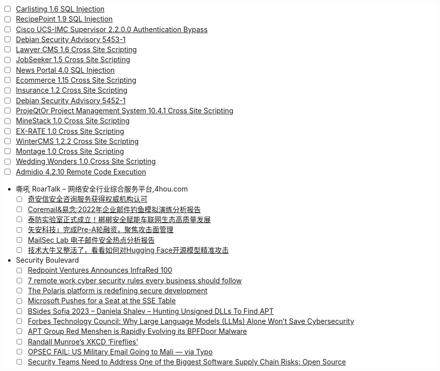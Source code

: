   - [ ] [Carlisting 1.6 SQL Injection](https://packetstormsecurity.com/files/173533/carlisting16-sql.txt)
  - [ ] [RecipePoint 1.9 SQL Injection](https://packetstormsecurity.com/files/173532/recipepoint19-sql.txt)
  - [ ] [Cisco UCS-IMC Supervisor 2.2.0.0 Authentication Bypass](https://packetstormsecurity.com/files/173531/ciscoucsimcsupervisor2200-bypass.txt)
  - [ ] [Debian Security Advisory 5453-1](https://packetstormsecurity.com/files/173530/dsa-5453-1.txt)
  - [ ] [Lawyer CMS 1.6 Cross Site Scripting](https://packetstormsecurity.com/files/173529/lawyercms16-xss.txt)
  - [ ] [JobSeeker 1.5 Cross Site Scripting](https://packetstormsecurity.com/files/173528/jobseeker15-xss.txt)
  - [ ] [News Portal 4.0 SQL Injection](https://packetstormsecurity.com/files/173527/newsportal40-sql.txt)
  - [ ] [Ecommerce 1.15 Cross Site Scripting](https://packetstormsecurity.com/files/173526/ecommerce115-xss.txt)
  - [ ] [Insurance 1.2 Cross Site Scripting](https://packetstormsecurity.com/files/173525/insurance12-xss.txt)
  - [ ] [Debian Security Advisory 5452-1](https://packetstormsecurity.com/files/173524/dsa-5452-1.txt)
  - [ ] [ProjeQtOr Project Management System 10.4.1 Cross Site Scripting](https://packetstormsecurity.com/files/173523/ppms1041-xss.txt)
  - [ ] [MineStack 1.0 Cross Site Scripting](https://packetstormsecurity.com/files/173522/minestack10-xss.txt)
  - [ ] [EX-RATE 1.0 Cross Site Scripting](https://packetstormsecurity.com/files/173521/exrate10-xss.txt)
  - [ ] [WinterCMS 1.2.2 Cross Site Scripting](https://packetstormsecurity.com/files/173520/wintercms122-xss.txt)
  - [ ] [Montage 1.0 Cross Site Scripting](https://packetstormsecurity.com/files/173519/montage10-xss.txt)
  - [ ] [Wedding Wonders 1.0 Cross Site Scripting](https://packetstormsecurity.com/files/173518/weddingwonders10-xss.txt)
  - [ ] [Admidio 4.2.10 Remote Code Execution](https://packetstormsecurity.com/files/173517/admidio4210-exec.txt)
- 嘶吼 RoarTalk – 网络安全行业综合服务平台,4hou.com
  - [ ] [奇安信安全咨询服务获得权威机构认可](https://www.4hou.com/posts/L10D)
  - [ ] [Coremail&amp;易念:2022年企业邮件钓鱼模拟演练分析报告](https://www.4hou.com/posts/nm75)
  - [ ] [泰防实验室正式成立！梆梆安全赋能车联网生态高质量发展](https://www.4hou.com/posts/K7zG)
  - [ ] [矢安科技」完成Pre-A轮融资，聚焦攻击面管理](https://www.4hou.com/posts/AXW9)
  - [ ] [MailSec Lab 电子邮件安全热点分析报告](https://www.4hou.com/posts/DZ66)
  - [ ] [技术大牛又整活了，看看如何对Hugging Face开源模型精准攻击](https://www.4hou.com/posts/wy2r)
- Security Boulevard
  - [ ] [Redpoint Ventures Announces InfraRed 100](https://securityboulevard.com/2023/07/redpoint-ventures-announces-infrared-100/)
  - [ ] [7 remote work cyber security rules every business should follow](https://securityboulevard.com/2023/07/7-remote-work-cyber-security-rules-every-business-should-follow/)
  - [ ] [The Polaris platform is redefining secure development](https://securityboulevard.com/2023/07/the-polaris-platform-is-redefining-secure-development/)
  - [ ] [Microsoft Pushes for a Seat at the SSE Table](https://securityboulevard.com/2023/07/microsoft-pushes-for-a-seat-at-the-sse-table/)
  - [ ] [BSides Sofia 2023 – Daniela Shalev – Hunting Unsigned DLLs To Find APT](https://securityboulevard.com/2023/07/bsides-sofia-2023-daniela-shalev-hunting-unsigned-dlls-to-find-apt/)
  - [ ] [Forbes Technology Council: Why Large Language Models (LLMs) Alone Won’t Save Cybersecurity](https://securityboulevard.com/2023/07/forbes-technology-council-why-large-language-models-llms-alone-wont-save-cybersecurity/)
  - [ ] [APT Group Red Menshen is Rapidly Evolving its BPFDoor Malware](https://securityboulevard.com/2023/07/apt-group-red-menshen-is-rapidly-evolving-its-bpfdoor-malware/)
  - [ ] [Randall Munroe’s XKCD ‘Fireflies’](https://securityboulevard.com/2023/07/randall-munroes-xkcd-fireflies/)
  - [ ] [OPSEC FAIL: US Military Email Going to Mali — via Typo](https://securityboulevard.com/2023/07/us-dod-email-mali-mil-typo-richixbw/)
  - [ ] [Security Teams Need to Address One of the Biggest Software Supply Chain Risks: Open Source](https://securityboulevard.com/2023/07/security-teams-need-to-address-one-of-the-biggest-software-supply-chain-risks-open-source/)